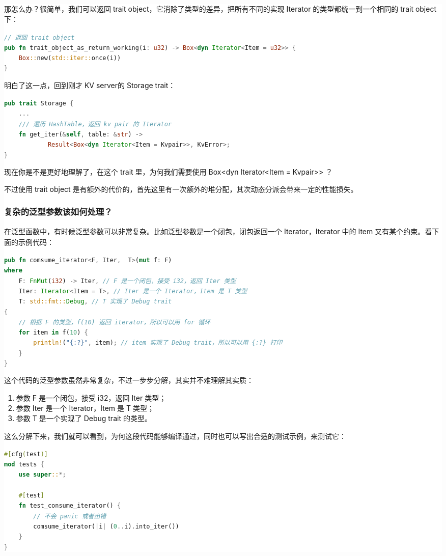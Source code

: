 那怎么办？很简单，我们可以返回 trait object，它消除了类型的差异，把所有不同的实现 Iterator 的类型都统一到一个相同的 trait object 下：

```rust
// 返回 trait object
pub fn trait_object_as_return_working(i: u32) -> Box<dyn Iterator<Item = u32>> {
    Box::new(std::iter::once(i))
}
```

明白了这一点，回到刚才 KV server的 Storage trait：

```rust
pub trait Storage {
    ...
    /// 遍历 HashTable，返回 kv pair 的 Iterator
    fn get_iter(&self, table: &str) -> 
		    Result<Box<dyn Iterator<Item = Kvpair>>, KvError>;
}
```

现在你是不是更好地理解了，在这个 trait 里，为何我们需要使用 Box&lt;dyn Iterator&lt;Item = Kvpair&gt;&gt; ？

不过使用 trait object 是有额外的代价的，首先这里有一次额外的堆分配，其次动态分派会带来一定的性能损失。

### 复杂的泛型参数该如何处理？

在泛型函数中，有时候泛型参数可以非常复杂。比如泛型参数是一个闭包，闭包返回一个 Iterator，Iterator 中的 Item 又有某个约束。看下面的示例代码：

```rust
pub fn comsume_iterator<F, Iter,  T>(mut f: F)
where
    F: FnMut(i32) -> Iter, // F 是一个闭包，接受 i32，返回 Iter 类型
    Iter: Iterator<Item = T>, // Iter 是一个 Iterator，Item 是 T 类型
    T: std::fmt::Debug, // T 实现了 Debug trait
{
    // 根据 F 的类型，f(10) 返回 iterator，所以可以用 for 循环
    for item in f(10) {
        println!("{:?}", item); // item 实现了 Debug trait，所以可以用 {:?} 打印
    }
}
```

这个代码的泛型参数虽然非常复杂，不过一步步分解，其实并不难理解其实质：

1. 参数 F 是一个闭包，接受 i32，返回 Iter 类型；
2. 参数 Iter 是一个 Iterator，Item 是 T 类型；
3. 参数 T 是一个实现了 Debug trait 的类型。

这么分解下来，我们就可以看到，为何这段代码能够编译通过，同时也可以写出合适的测试示例，来测试它：

```rust
#[cfg(test)]
mod tests {
    use super::*;

    #[test]
    fn test_consume_iterator() {
        // 不会 panic 或者出错
        comsume_iterator(|i| (0..i).into_iter())
    }
}
```

